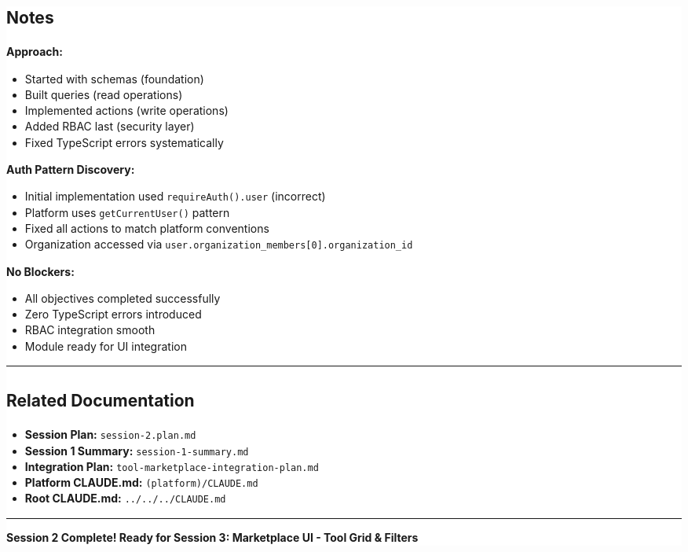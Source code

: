 
## Notes

**Approach:**
- Started with schemas (foundation)
- Built queries (read operations)
- Implemented actions (write operations)
- Added RBAC last (security layer)
- Fixed TypeScript errors systematically

**Auth Pattern Discovery:**
- Initial implementation used `requireAuth().user` (incorrect)
- Platform uses `getCurrentUser()` pattern
- Fixed all actions to match platform conventions
- Organization accessed via `user.organization_members[0].organization_id`

**No Blockers:**
- All objectives completed successfully
- Zero TypeScript errors introduced
- RBAC integration smooth
- Module ready for UI integration

---

## Related Documentation

- **Session Plan:** `session-2.plan.md`
- **Session 1 Summary:** `session-1-summary.md`
- **Integration Plan:** `tool-marketplace-integration-plan.md`
- **Platform CLAUDE.md:** `(platform)/CLAUDE.md`
- **Root CLAUDE.md:** `../../../CLAUDE.md`

---

**Session 2 Complete! Ready for Session 3: Marketplace UI - Tool Grid & Filters**
